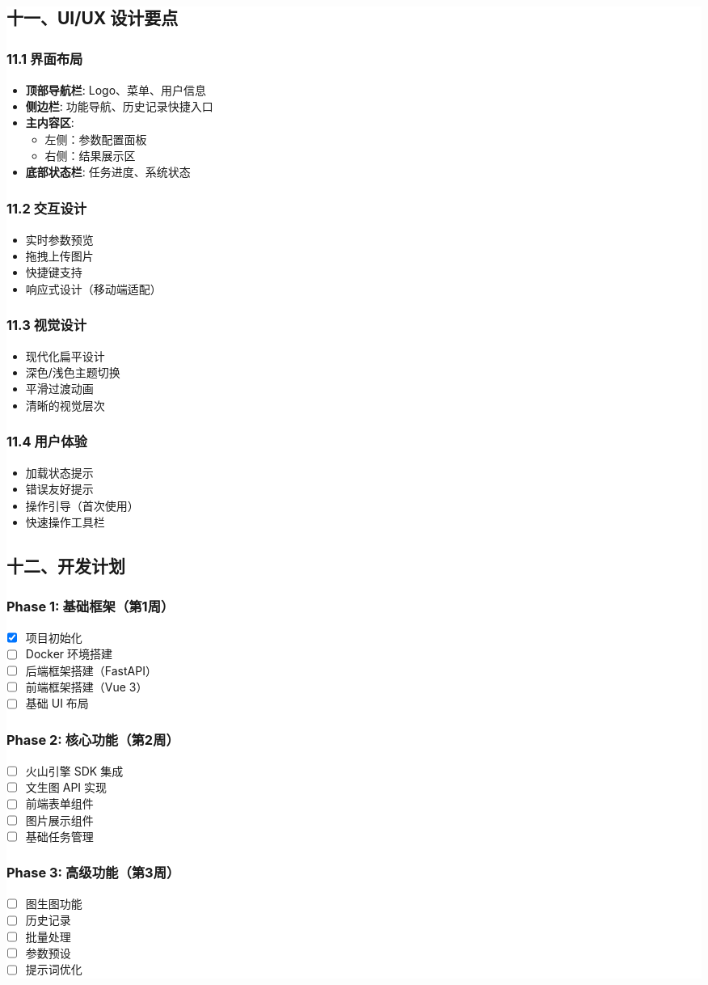 ## 十一、UI/UX 设计要点

### 11.1 界面布局
- **顶部导航栏**: Logo、菜单、用户信息
- **侧边栏**: 功能导航、历史记录快捷入口
- **主内容区**: 
  - 左侧：参数配置面板
  - 右侧：结果展示区
- **底部状态栏**: 任务进度、系统状态

### 11.2 交互设计
- 实时参数预览
- 拖拽上传图片
- 快捷键支持
- 响应式设计（移动端适配）

### 11.3 视觉设计
- 现代化扁平设计
- 深色/浅色主题切换
- 平滑过渡动画
- 清晰的视觉层次

### 11.4 用户体验
- 加载状态提示
- 错误友好提示
- 操作引导（首次使用）
- 快速操作工具栏

## 十二、开发计划

### Phase 1: 基础框架（第1周）
- [x] 项目初始化
- [ ] Docker 环境搭建
- [ ] 后端框架搭建（FastAPI）
- [ ] 前端框架搭建（Vue 3）
- [ ] 基础 UI 布局

### Phase 2: 核心功能（第2周）
- [ ] 火山引擎 SDK 集成
- [ ] 文生图 API 实现
- [ ] 前端表单组件
- [ ] 图片展示组件
- [ ] 基础任务管理

### Phase 3: 高级功能（第3周）
- [ ] 图生图功能
- [ ] 历史记录
- [ ] 批量处理
- [ ] 参数预设
- [ ] 提示词优化
